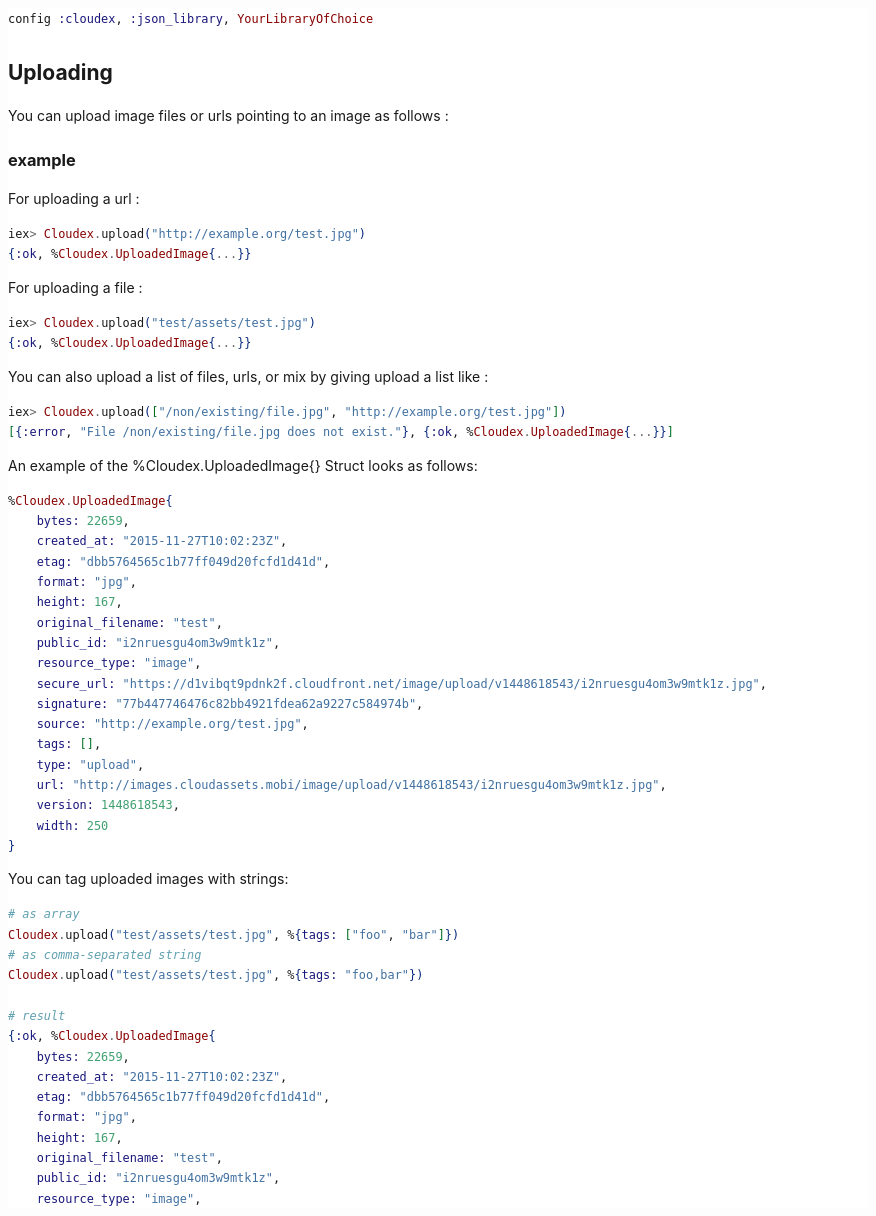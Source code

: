 ```elixir
config :cloudex, :json_library, YourLibraryOfChoice
```


## Uploading
You can upload image files or urls pointing to an image as follows :

### example
For uploading a url :
```elixir
iex> Cloudex.upload("http://example.org/test.jpg")
{:ok, %Cloudex.UploadedImage{...}}
```

For uploading a file :
```elixir
iex> Cloudex.upload("test/assets/test.jpg")
{:ok, %Cloudex.UploadedImage{...}}
```
You can also upload a list of files, urls, or mix by giving upload a list like :
```elixir
iex> Cloudex.upload(["/non/existing/file.jpg", "http://example.org/test.jpg"])
[{:error, "File /non/existing/file.jpg does not exist."}, {:ok, %Cloudex.UploadedImage{...}}]
```

An example of the %Cloudex.UploadedImage{} Struct looks as follows:

```elixir
%Cloudex.UploadedImage{
    bytes: 22659,
    created_at: "2015-11-27T10:02:23Z",
    etag: "dbb5764565c1b77ff049d20fcfd1d41d",
    format: "jpg",
    height: 167,
    original_filename: "test",
    public_id: "i2nruesgu4om3w9mtk1z",
    resource_type: "image",
    secure_url: "https://d1vibqt9pdnk2f.cloudfront.net/image/upload/v1448618543/i2nruesgu4om3w9mtk1z.jpg",
    signature: "77b447746476c82bb4921fdea62a9227c584974b",
    source: "http://example.org/test.jpg",
    tags: [],
    type: "upload",
    url: "http://images.cloudassets.mobi/image/upload/v1448618543/i2nruesgu4om3w9mtk1z.jpg",
    version: 1448618543,
    width: 250
}
```

You can tag uploaded images with strings:

```elixir
# as array
Cloudex.upload("test/assets/test.jpg", %{tags: ["foo", "bar"]})
# as comma-separated string
Cloudex.upload("test/assets/test.jpg", %{tags: "foo,bar"})

# result
{:ok, %Cloudex.UploadedImage{
    bytes: 22659,
    created_at: "2015-11-27T10:02:23Z",
    etag: "dbb5764565c1b77ff049d20fcfd1d41d",
    format: "jpg",
    height: 167,
    original_filename: "test",
    public_id: "i2nruesgu4om3w9mtk1z",
    resource_type: "image",
```